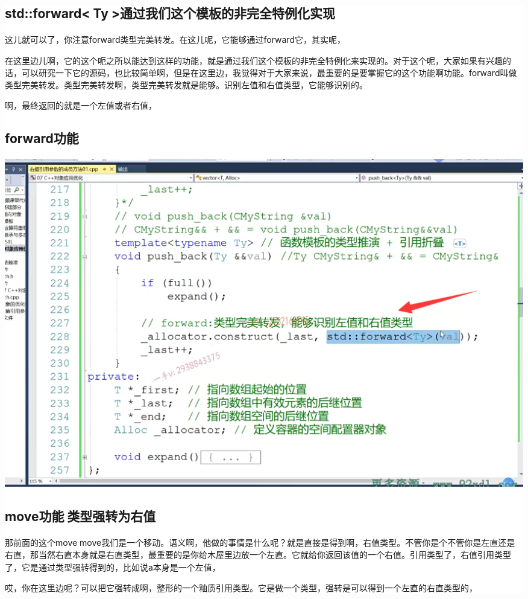 

## std::forward< Ty >通过我们这个模板的非完全特例化实现

这儿就可以了，你注意forward类型完美转发。在这儿呢，它能够通过forward它，其实呢，

在这里边儿啊，它的这个呃之所以能达到这样的功能，就是通过我们这个模板的非完全特例化来实现的。对于这个呢，大家如果有兴趣的话，可以研究一下它的源码，也比较简单啊，但是在这里边，我觉得对于大家来说，最重要的是要掌握它的这个功能啊功能。forward叫做类型完美转发。类型完美转发啊，类型完美转发就是能够。识别左值和右值类型，它能够识别的。

啊，最终返回的就是一个左值或者右值，

## forward功能

![image-20230511143935737](image/image-20230511143935737.png)



## move功能 类型强转为右值

那前面的这个move move我们是一个移动。语义啊，他做的事情是什么呢？就是直接是得到啊，右值类型。不管你是个不管你是左直还是右直，那当然右直本身就是右直类型，最重要的是你给木屋里边放一个左直。它就给你返回该值的一个右值。引用类型了，右值引用类型了，它是通过类型强转得到的，比如说a本身是一个左值，

哎，你在这里边呢？可以把它强转成啊，整形的一个釉质引用类型。它是做一个类型，强转是可以得到一个左直的右直类型的，
